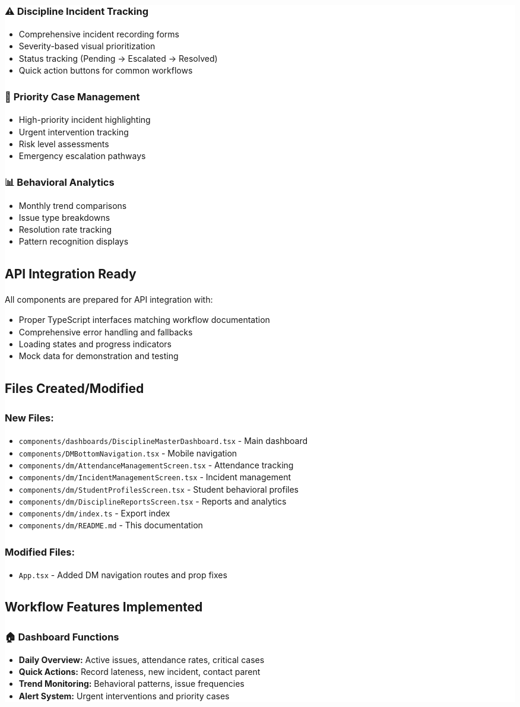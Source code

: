 ### ⚠️ **Discipline Incident Tracking**
- Comprehensive incident recording forms
- Severity-based visual prioritization
- Status tracking (Pending → Escalated → Resolved)
- Quick action buttons for common workflows

### 🚨 **Priority Case Management**
- High-priority incident highlighting
- Urgent intervention tracking
- Risk level assessments
- Emergency escalation pathways

### 📊 **Behavioral Analytics**
- Monthly trend comparisons
- Issue type breakdowns
- Resolution rate tracking
- Pattern recognition displays

## API Integration Ready

All components are prepared for API integration with:
- Proper TypeScript interfaces matching workflow documentation
- Comprehensive error handling and fallbacks
- Loading states and progress indicators
- Mock data for demonstration and testing

## Files Created/Modified

### New Files:
- `components/dashboards/DisciplineMasterDashboard.tsx` - Main dashboard
- `components/DMBottomNavigation.tsx` - Mobile navigation
- `components/dm/AttendanceManagementScreen.tsx` - Attendance tracking
- `components/dm/IncidentManagementScreen.tsx` - Incident management
- `components/dm/StudentProfilesScreen.tsx` - Student behavioral profiles
- `components/dm/DisciplineReportsScreen.tsx` - Reports and analytics
- `components/dm/index.ts` - Export index
- `components/dm/README.md` - This documentation

### Modified Files:
- `App.tsx` - Added DM navigation routes and prop fixes

## Workflow Features Implemented

### 🏠 **Dashboard Functions**
- **Daily Overview:** Active issues, attendance rates, critical cases
- **Quick Actions:** Record lateness, new incident, contact parent
- **Trend Monitoring:** Behavioral patterns, issue frequencies
- **Alert System:** Urgent interventions and priority cases
